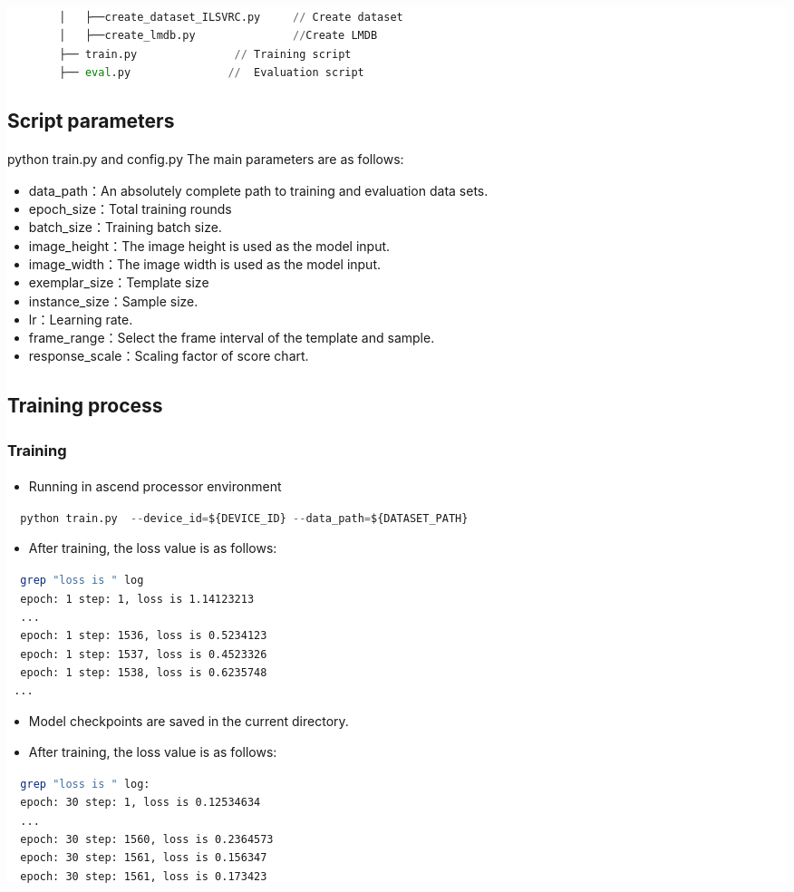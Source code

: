 ```python
        │   ├──create_dataset_ILSVRC.py     // Create dataset
        │   ├──create_lmdb.py               //Create LMDB
        ├── train.py               // Training script
        ├── eval.py               //  Evaluation script
```

## Script parameters

python train.py and config.py The main parameters are as follows:

- data_path：An absolutely complete path to training and evaluation data sets.
- epoch_size：Total training rounds
- batch_size：Training batch size.
- image_height：The image height is used as the model input.
- image_width：The image width is used as the model input.
- exemplar_size：Template size
- instance_size：Sample size.
- lr：Learning rate.
- frame_range：Select the frame interval of the template and sample.
- response_scale：Scaling factor of score chart.

## Training process

### Training

- Running in ascend processor environment

```python
  python train.py  --device_id=${DEVICE_ID} --data_path=${DATASET_PATH}
```

- After training, the loss value is as follows:

```bash
  grep "loss is " log
  epoch: 1 step: 1, loss is 1.14123213
  ...
  epoch: 1 step: 1536, loss is 0.5234123
  epoch: 1 step: 1537, loss is 0.4523326
  epoch: 1 step: 1538, loss is 0.6235748
 ...
```

- Model checkpoints are saved in the current directory.

- After training, the loss value is as follows:

```bash
  grep "loss is " log:
  epoch: 30 step: 1, loss is 0.12534634
  ...
  epoch: 30 step: 1560, loss is 0.2364573
  epoch: 30 step: 1561, loss is 0.156347
  epoch: 30 step: 1561, loss is 0.173423
```
